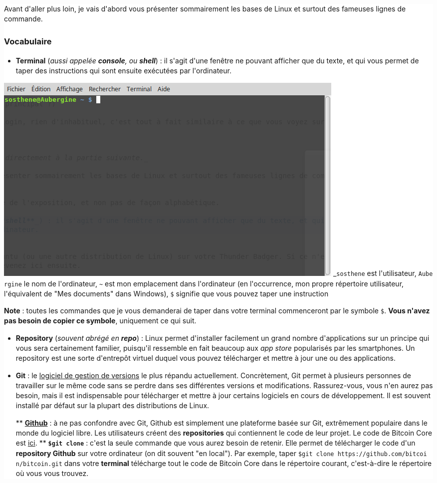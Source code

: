 Avant d'aller plus loin, je vais d'abord vous présenter sommairement les bases de Linux et surtout des fameuses lignes de commande.

### Vocabulaire
* **Terminal** (_aussi appelée **console**, ou **shell**_) : il s'agit d'une fenêtre ne pouvant afficher que du texte, et qui vous permet de taper des instructions qui sont ensuite exécutées par l'ordinateur.

![exemple de console](images/old_laptop_20_ThBd1.png)
_`sosthene` est l'utilisateur, `Aubergine` le nom de l'ordinateur, `~` est mon emplacement dans l'ordinateur (en l'occurrence, mon propre répertoire utilisateur, l'équivalent de "Mes documents" dans Windows), `$` signifie que vous pouvez taper une instruction

**Note** : toutes les commandes que je vous demanderai de taper dans votre terminal commenceront par le symbole `$`. **Vous n'avez pas besoin de copier ce symbole**, uniquement ce qui suit.

* **Repository** (_souvent abrégé en **repo**_) : Linux permet d'installer facilement un grand nombre d'applications sur un principe qui vous sera certainement familier, puisqu'il ressemble en fait beaucoup aux _app store_ popularisés par les smartphones. Un repository est une sorte d'entrepôt virtuel duquel vous pouvez télécharger et mettre à jour une ou des applications. 

* **Git** : le [logiciel de gestion de versions](https://fr.wikipedia.org/wiki/Git) le plus répandu actuellement. Concrètement, Git permet à plusieurs personnes de travailler sur le même code sans se perdre dans ses différentes versions et modifications. Rassurez-vous, vous n'en aurez pas besoin, mais il est indispensable pour télécharger et mettre à jour certains logiciels en cours de développement. Il est souvent installé par défaut sur la plupart des distributions de Linux.

	** **[Github](https://github.com/)** : à ne pas confondre avec Git, Github est simplement une plateforme basée sur Git, extrêmement populaire dans le monde du logiciel libre. Les utilisateurs créent des **repositories** qui contiennent le code de leur projet. Le code de Bitcoin Core est [ici](https://github.com/bitcoin/bitcoin).
	** **`$git clone`** : c'est la seule commande que vous aurez besoin de retenir. Elle permet de télécharger le code d'un **repository Github** sur votre ordinateur (on dit souvent "en local"). Par exemple, taper `$git clone https://github.com/bitcoin/bitcoin.git` dans votre **terminal** télécharge tout le code de Bitcoin Core dans le répertoire courant, c'est-à-dire le répertoire où vous vous trouvez. 
